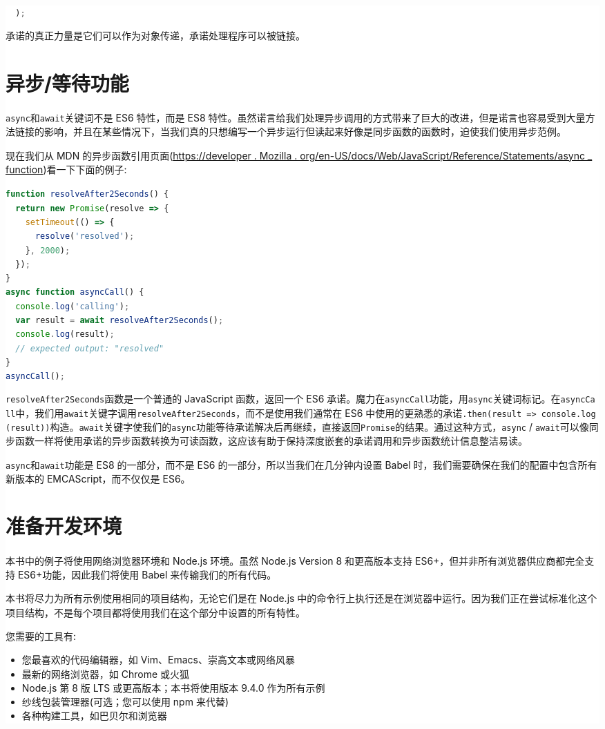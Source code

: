 ```js
  );
```

承诺的真正力量是它们可以作为对象传递，承诺处理程序可以被链接。

# 异步/等待功能

`async`和`await`关键词不是 ES6 特性，而是 ES8 特性。虽然诺言给我们处理异步调用的方式带来了巨大的改进，但是诺言也容易受到大量方法链接的影响，并且在某些情况下，当我们真的只想编写一个异步运行但读起来好像是同步函数的函数时，迫使我们使用异步范例。

现在我们从 MDN 的异步函数引用页面([https://developer . Mozilla . org/en-US/docs/Web/JavaScript/Reference/Statements/async _ function](https://developer.mozilla.org/en-US/docs/Web/JavaScript/Reference/Statements/async_function))看一下下面的例子:

```js
function resolveAfter2Seconds() {
  return new Promise(resolve => {
    setTimeout(() => {
      resolve('resolved');
    }, 2000);
  });
}
async function asyncCall() {
  console.log('calling');
  var result = await resolveAfter2Seconds();
  console.log(result);
  // expected output: "resolved"
}
asyncCall();
```

`resolveAfter2Seconds`函数是一个普通的 JavaScript 函数，返回一个 ES6 承诺。魔力在`asyncCall`功能，用`async`关键词标记。在`asyncCall`中，我们用`await`关键字调用`resolveAfter2Seconds`，而不是使用我们通常在 ES6 中使用的更熟悉的承诺`.then(result => console.log(result))`构造。`await`关键字使我们的`async`功能等待承诺解决后再继续，直接返回`Promise`的结果。通过这种方式，`async` / `await`可以像同步函数一样将使用承诺的异步函数转换为可读函数，这应该有助于保持深度嵌套的承诺调用和异步函数统计信息整洁易读。

`async`和`await`功能是 ES8 的一部分，而不是 ES6 的一部分，所以当我们在几分钟内设置 Babel 时，我们需要确保在我们的配置中包含所有新版本的 EMCAScript，而不仅仅是 ES6。

# 准备开发环境

本书中的例子将使用网络浏览器环境和 Node.js 环境。虽然 Node.js Version 8 和更高版本支持 ES6+，但并非所有浏览器供应商都完全支持 ES6+功能，因此我们将使用 Babel 来传输我们的所有代码。

本书将尽力为所有示例使用相同的项目结构，无论它们是在 Node.js 中的命令行上执行还是在浏览器中运行。因为我们正在尝试标准化这个项目结构，不是每个项目都将使用我们在这个部分中设置的所有特性。

您需要的工具有:

*   您最喜欢的代码编辑器，如 Vim、Emacs、崇高文本或网络风暴
*   最新的网络浏览器，如 Chrome 或火狐
*   Node.js 第 8 版 LTS 或更高版本；本书将使用版本 9.4.0 作为所有示例
*   纱线包装管理器(可选；您可以使用 npm 来代替)
*   各种构建工具，如巴贝尔和浏览器
